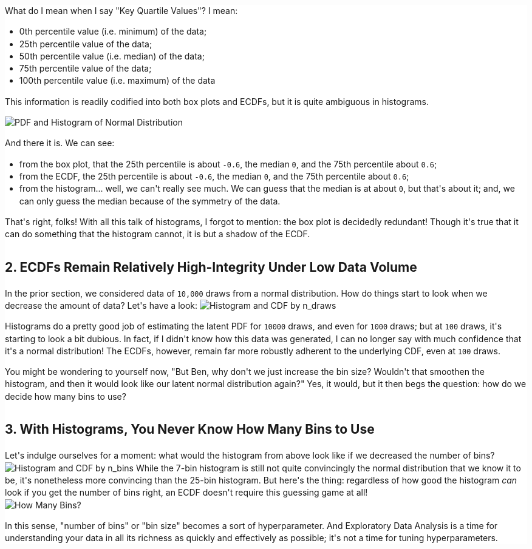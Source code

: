 What do I mean when I say "Key Quartile Values"? I mean:
- 0th percentile value (i.e. minimum) of the data;
- 25th percentile value of the data;
- 50th percentile value (i.e. median) of the data;
- 75th percentile value of the data;
- 100th percentile value (i.e. maximum) of the data

This information is readily codified into both box plots and ECDFs, but it is quite ambiguous in histograms.  

![PDF and Histogram of Normal Distribution](/images/normal-histogram-boxplot-ecdf.png "PDF and Histogram of Normal Distribution")

And there it is. We can see:
- from the box plot, that the 25th percentile is about `-0.6`, the median `0`, and the 75th percentile about `0.6`;
- from the ECDF, the 25th percentile is about `-0.6`, the median `0`, and the 75th percentile about `0.6`;
- from the histogram... well, we can't really see much. We can guess that the median is at about `0`, but that's about it; and, we can only guess the median because of the symmetry of the data.

That's right, folks! With all this talk of histograms, I forgot to mention: the box plot is decidedly redundant! Though it's true that it can do something that the histogram cannot, it is but a shadow of the ECDF.

## 2. ECDFs Remain Relatively High-Integrity Under Low Data Volume
In the prior section, we considered data of `10,000` draws from a normal distribution. How do things start to look when we decrease the amount of data? Let's have a look:
![Histogram and CDF by n_draws](/images/normal-histogram-ecdf-by-n-draws.png "Histogram and CDF by n_draws")

Histograms do a pretty good job of estimating the latent PDF for `10000` draws, and even for `1000` draws; but at `100` draws, it's starting to look a bit dubious. In fact, if I didn't know how this data was generated, I can no longer say with much confidence that it's a normal distribution! The ECDFs, however, remain far more robustly adherent to the underlying CDF, even at `100` draws.  

You might be wondering to yourself now, "But Ben, why don't we just increase the bin size? Wouldn't that smoothen the histogram, and then it would look like our latent normal distribution again?" Yes, it would, but it then begs the question: how do we decide how many bins to use?

## 3. With Histograms, You Never Know How Many Bins to Use
Let's indulge ourselves for a moment: what would the histogram from above look like if we decreased the number of bins?
![Histogram and CDF by n_bins](/images/normal-histogram-ecdf-by-n-bins.png "Histogram and CDF by n_bins")
While the 7-bin histogram is still not quite convincingly the normal distribution that we know it to be, it's nonetheless more convincing than the 25-bin histogram. But here's the thing: regardless of how good the histogram _can_ look if you get the number of bins right, an ECDF doesn't require this guessing game at all!  
![How Many Bins?](/images/how-many-bins.png "How Many Bins?")  

In this sense, "number of bins" or "bin size" becomes a sort of hyperparameter. And Exploratory Data Analysis is a time for understanding your data in all its richness as quickly and effectively as possible; it's not a time for tuning hyperparameters.

